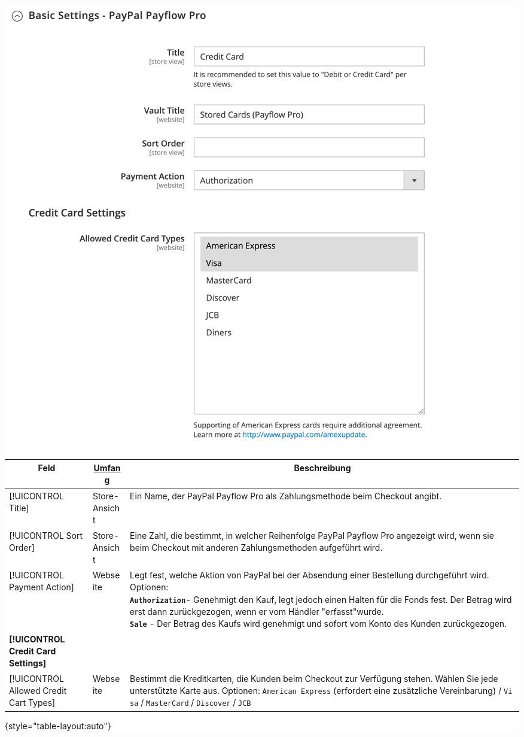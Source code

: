 ![Grundlegende Einstellungen](./assets/payment-methods-paypal-payflow-pro-basic-settings.png)

| Feld | [Umfang](../../getting-started/websites-stores-views.md#scope-settings) | Beschreibung |
|--- |--- |--- |
| [!UICONTROL Title] | Store-Ansicht | Ein Name, der PayPal Payflow Pro als Zahlungsmethode beim Checkout angibt. |
| [!UICONTROL Sort Order] | Store-Ansicht | Eine Zahl, die bestimmt, in welcher Reihenfolge PayPal Payflow Pro angezeigt wird, wenn sie beim Checkout mit anderen Zahlungsmethoden aufgeführt wird. |
| [!UICONTROL Payment Action] | Webseite | Legt fest, welche Aktion von PayPal bei der Absendung einer Bestellung durchgeführt wird. Optionen: <br/>**`Authorization`**- Genehmigt den Kauf, legt jedoch einen Halten für die Fonds fest. Der Betrag wird erst dann zurückgezogen, wenn er vom Händler &quot;erfasst&quot;wurde.<br/>**`Sale`** - Der Betrag des Kaufs wird genehmigt und sofort vom Konto des Kunden zurückgezogen. |
| **[!UICONTROL Credit Card Settings]** |  |  |
| [!UICONTROL Allowed Credit Cart Types] | Webseite | Bestimmt die Kreditkarten, die Kunden beim Checkout zur Verfügung stehen. Wählen Sie jede unterstützte Karte aus. Optionen: `American Express` (erfordert eine zusätzliche Vereinbarung) / `Visa` / `MasterCard` / `Discover` / `JCB` |

{style="table-layout:auto"}
